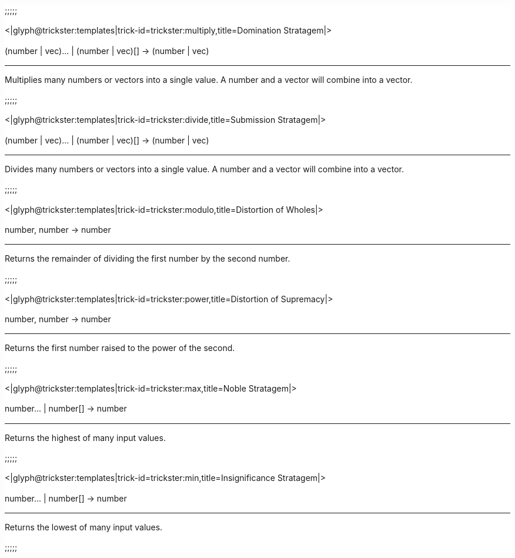 ;;;;;

<|glyph@trickster:templates|trick-id=trickster:multiply,title=Domination Stratagem|>

(number | vec)... | (number | vec)[] -> (number | vec)

---

Multiplies many numbers or vectors into a single value.
A number and a vector will combine into a vector.

;;;;;

<|glyph@trickster:templates|trick-id=trickster:divide,title=Submission Stratagem|>

(number | vec)... | (number | vec)[] -> (number | vec)

---

Divides many numbers or vectors into a single value.
A number and a vector will combine into a vector.

;;;;;

<|glyph@trickster:templates|trick-id=trickster:modulo,title=Distortion of Wholes|>

number, number -> number

---

Returns the remainder of dividing the first number by the second number.

;;;;;

<|glyph@trickster:templates|trick-id=trickster:power,title=Distortion of Supremacy|>

number, number -> number

---

Returns the first number raised to the power of the second.

;;;;;

<|glyph@trickster:templates|trick-id=trickster:max,title=Noble Stratagem|>

number... | number[] -> number

---

Returns the highest of many input values.

;;;;;

<|glyph@trickster:templates|trick-id=trickster:min,title=Insignificance Stratagem|>

number... | number[] -> number

---

Returns the lowest of many input values.

;;;;;
